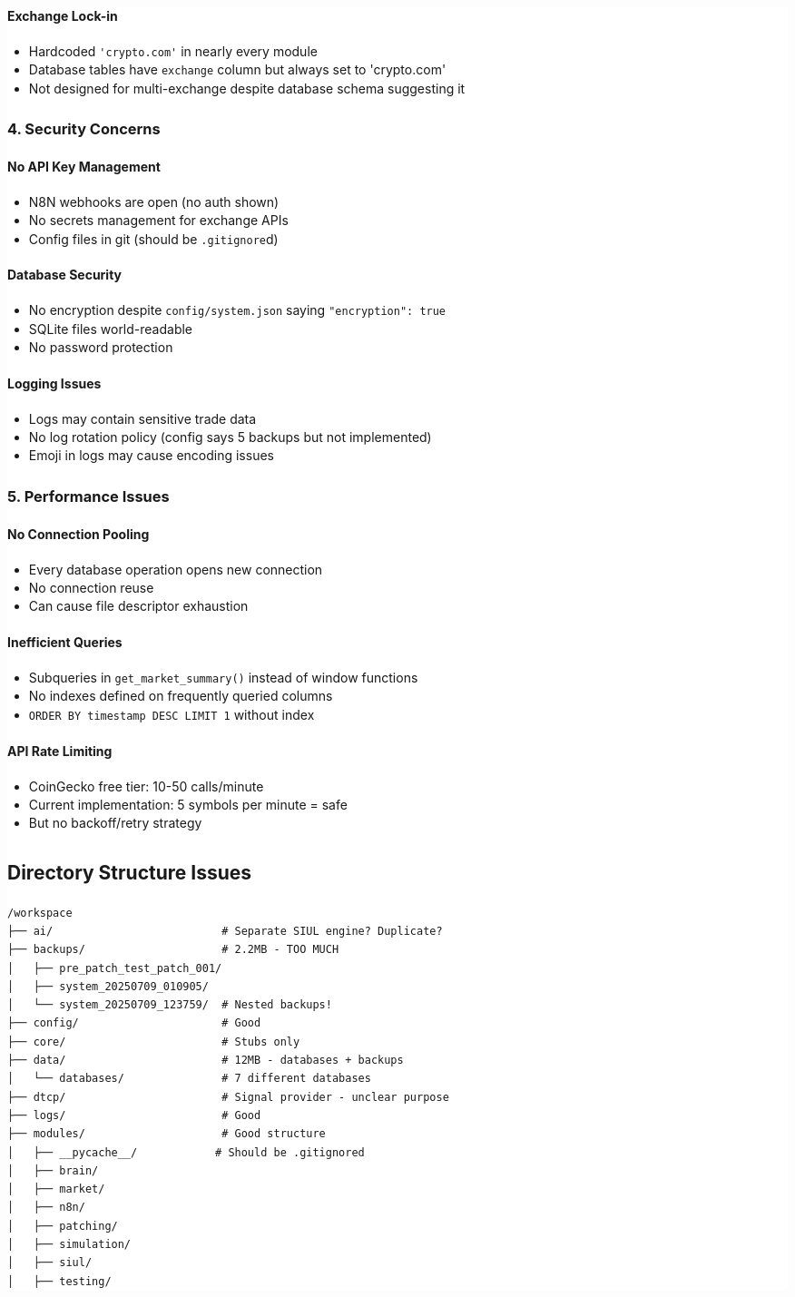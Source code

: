 #### **Exchange Lock-in**
- Hardcoded `'crypto.com'` in nearly every module
- Database tables have `exchange` column but always set to 'crypto.com'
- Not designed for multi-exchange despite database schema suggesting it

### 4. **Security Concerns**

#### **No API Key Management**
- N8N webhooks are open (no auth shown)
- No secrets management for exchange APIs
- Config files in git (should be `.gitignore`d)

#### **Database Security**
- No encryption despite `config/system.json` saying `"encryption": true`
- SQLite files world-readable
- No password protection

#### **Logging Issues**
- Logs may contain sensitive trade data
- No log rotation policy (config says 5 backups but not implemented)
- Emoji in logs may cause encoding issues

### 5. **Performance Issues**

#### **No Connection Pooling**
- Every database operation opens new connection
- No connection reuse
- Can cause file descriptor exhaustion

#### **Inefficient Queries**
- Subqueries in `get_market_summary()` instead of window functions
- No indexes defined on frequently queried columns
- `ORDER BY timestamp DESC LIMIT 1` without index

#### **API Rate Limiting**
- CoinGecko free tier: 10-50 calls/minute
- Current implementation: 5 symbols per minute = safe
- But no backoff/retry strategy

## Directory Structure Issues

```
/workspace
├── ai/                          # Separate SIUL engine? Duplicate?
├── backups/                     # 2.2MB - TOO MUCH
│   ├── pre_patch_test_patch_001/
│   ├── system_20250709_010905/
│   └── system_20250709_123759/  # Nested backups!
├── config/                      # Good
├── core/                        # Stubs only
├── data/                        # 12MB - databases + backups
│   └── databases/               # 7 different databases
├── dtcp/                        # Signal provider - unclear purpose
├── logs/                        # Good
├── modules/                     # Good structure
│   ├── __pycache__/            # Should be .gitignored
│   ├── brain/
│   ├── market/
│   ├── n8n/
│   ├── patching/
│   ├── simulation/
│   ├── siul/
│   ├── testing/
```